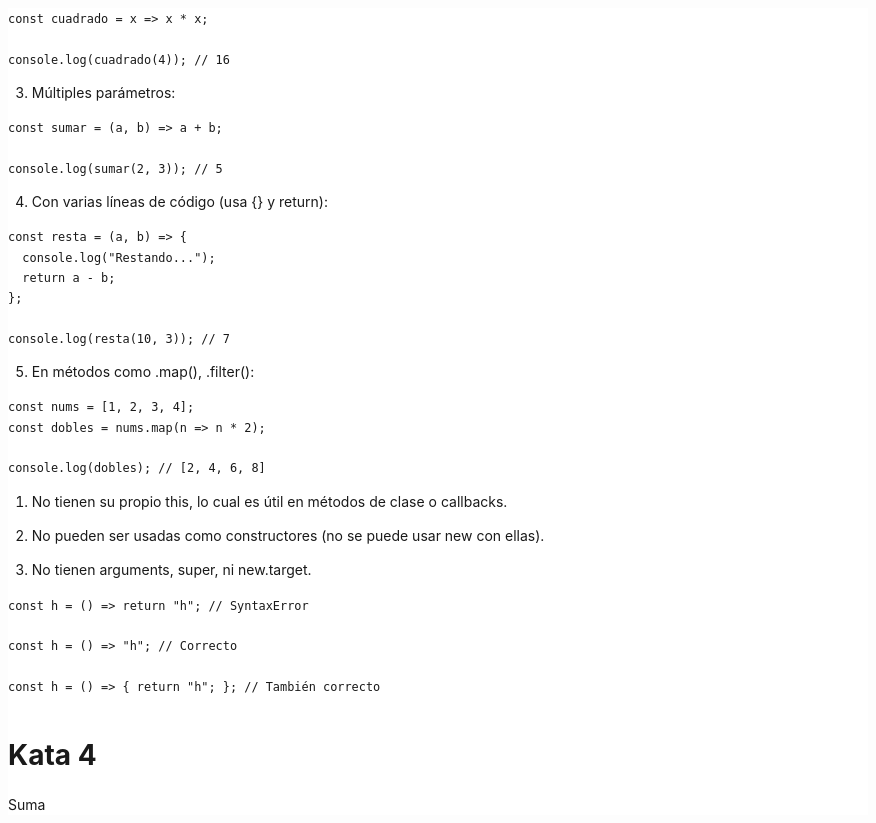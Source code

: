 ```
const cuadrado = x => x * x;

console.log(cuadrado(4)); // 16

```

3. Múltiples parámetros:

```
const sumar = (a, b) => a + b;

console.log(sumar(2, 3)); // 5

```

4. Con varias líneas de código (usa {} y return):

```
const resta = (a, b) => {
  console.log("Restando...");
  return a - b;
};

console.log(resta(10, 3)); // 7

```

5. En métodos como .map(), .filter():

```
const nums = [1, 2, 3, 4];
const dobles = nums.map(n => n * 2);

console.log(dobles); // [2, 4, 6, 8]

```

1. No tienen su propio this, lo cual es útil en métodos de clase o callbacks.

2. No pueden ser usadas como constructores (no se puede usar new con ellas).

3. No tienen arguments, super, ni new.target.


```
const h = () => return "h"; // SyntaxError

const h = () => "h"; // Correcto

const h = () => { return "h"; }; // También correcto

```


# Kata 4

Suma
